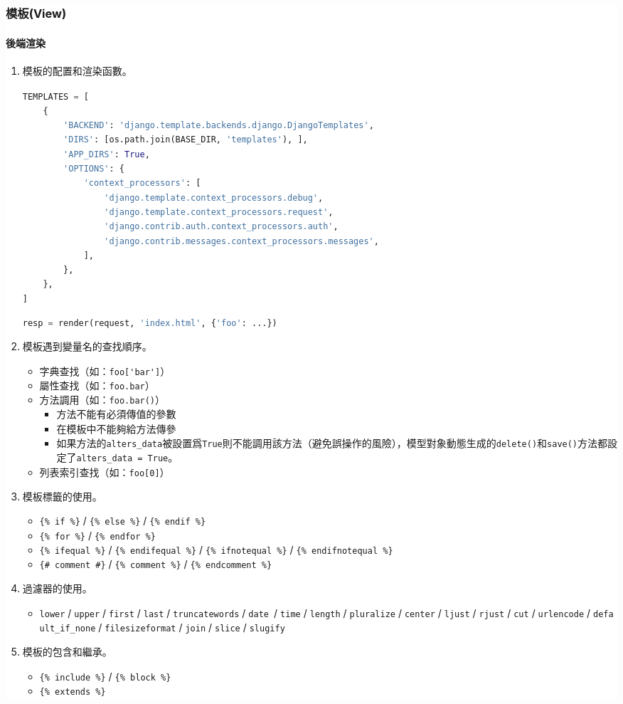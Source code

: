
### 模板(View)

#### 後端渲染

1. 模板的配置和渲染函數。

   ```Python
   TEMPLATES = [
       {
           'BACKEND': 'django.template.backends.django.DjangoTemplates',
           'DIRS': [os.path.join(BASE_DIR, 'templates'), ],
           'APP_DIRS': True,
           'OPTIONS': {
               'context_processors': [
                   'django.template.context_processors.debug',
                   'django.template.context_processors.request',
                   'django.contrib.auth.context_processors.auth',
                   'django.contrib.messages.context_processors.messages',
               ],
           },
       },
   ]
   ```

   ```Python
   resp = render(request, 'index.html', {'foo': ...})
   ```

2. 模板遇到變量名的查找順序。

   - 字典查找（如：`foo['bar']`）
   - 屬性查找（如：`foo.bar`）
   - 方法調用（如：`foo.bar()`）
     - 方法不能有必須傳值的參數
     - 在模板中不能夠給方法傳參
     - 如果方法的`alters_data`被設置爲`True`則不能調用該方法（避免誤操作的風險），模型對象動態生成的`delete()`和`save()`方法都設定了`alters_data = True`。
   - 列表索引查找（如：`foo[0]`）

3. 模板標籤的使用。

   - `{% if %}` / `{% else %}` / `{% endif %}`
   - `{% for %}` / `{% endfor %}`
   - `{% ifequal %}` / `{% endifequal %}` / `{% ifnotequal %}` / `{% endifnotequal %}`
   - `{# comment #}` / `{% comment %}` / `{% endcomment %}`

4. 過濾器的使用。

   - `lower` / `upper` / `first` / `last` / `truncatewords` / `date `/ `time` / `length` / `pluralize` / `center` / `ljust` / `rjust` / `cut` / `urlencode` / `default_if_none` / `filesizeformat` / `join` / `slice` / `slugify`

5. 模板的包含和繼承。

   - `{% include %}` / `{% block %}`
   - `{% extends %}`
